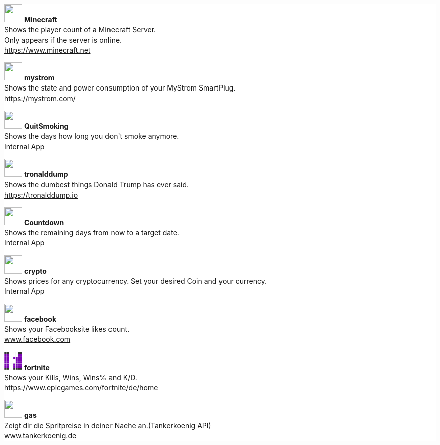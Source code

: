 <img src="v2/assets/xyz.png" height="36" width="36"> **Minecraft**  
Shows the player count of a Minecraft Server.  
Only appears if the server is online.  
https://www.minecraft.net  

<img src="v2/assets/xyz.png" height="36" width="36"> **mystrom**  
Shows the state and power consumption of your MyStrom SmartPlug.  
https://mystrom.com/  

<img src="v2/assets/xyz.png" height="36" width="36"> **QuitSmoking**  
Shows the days how long you don't smoke anymore.  
Internal App  

<img src="v2/assets/xyz.png" height="36" width="36"> **tronalddump**  
Shows the dumbest things Donald Trump has ever said.  
https://tronalddump.io  

<img src="v2/assets/Countdown.png" height="36" width="36"> **Countdown**  
Shows the remaining days from now to a target date.  
Internal App  

<img src="v2/assets/crypto.png" height="36" width="36"> **crypto**  
Shows prices for any cryptocurrency. Set your desired Coin and your currency.   
Internal App  

<img src="v2/assets/facebook.png" height="36" width="36"> **facebook**  
Shows your Facebooksite likes count.   
www.facebook.com  

<img src="v2/assets/fortnite.png" height="36" width="36"> **fortnite**  
Shows your Kills, Wins, Wins% and K/D.   
https://www.epicgames.com/fortnite/de/home  

<img src="v2/assets/gas.png" height="36" width="36"> **gas**  
Zeigt dir die Spritpreise in deiner Naehe an.(Tankerkoenig API)  
www.tankerkoenig.de  
